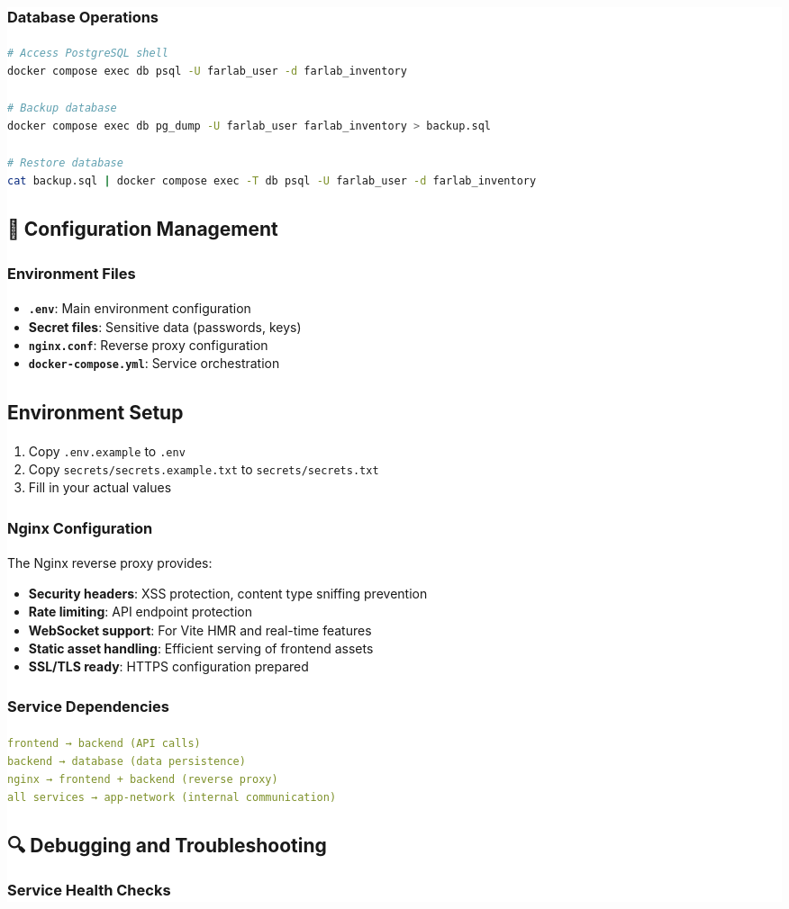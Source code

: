 ### Database Operations

```bash
# Access PostgreSQL shell
docker compose exec db psql -U farlab_user -d farlab_inventory

# Backup database
docker compose exec db pg_dump -U farlab_user farlab_inventory > backup.sql

# Restore database
cat backup.sql | docker compose exec -T db psql -U farlab_user -d farlab_inventory
```

## 🔧 Configuration Management

### Environment Files

- **`.env`**: Main environment configuration
- **Secret files**: Sensitive data (passwords, keys)
- **`nginx.conf`**: Reverse proxy configuration
- **`docker-compose.yml`**: Service orchestration

## Environment Setup

1. Copy `.env.example` to `.env`
2. Copy `secrets/secrets.example.txt` to `secrets/secrets.txt`
3. Fill in your actual values

### Nginx Configuration

The Nginx reverse proxy provides:

- **Security headers**: XSS protection, content type sniffing prevention
- **Rate limiting**: API endpoint protection
- **WebSocket support**: For Vite HMR and real-time features
- **Static asset handling**: Efficient serving of frontend assets
- **SSL/TLS ready**: HTTPS configuration prepared

### Service Dependencies

```yaml
frontend → backend (API calls)
backend → database (data persistence)
nginx → frontend + backend (reverse proxy)
all services → app-network (internal communication)
```

## 🔍 Debugging and Troubleshooting

### Service Health Checks
